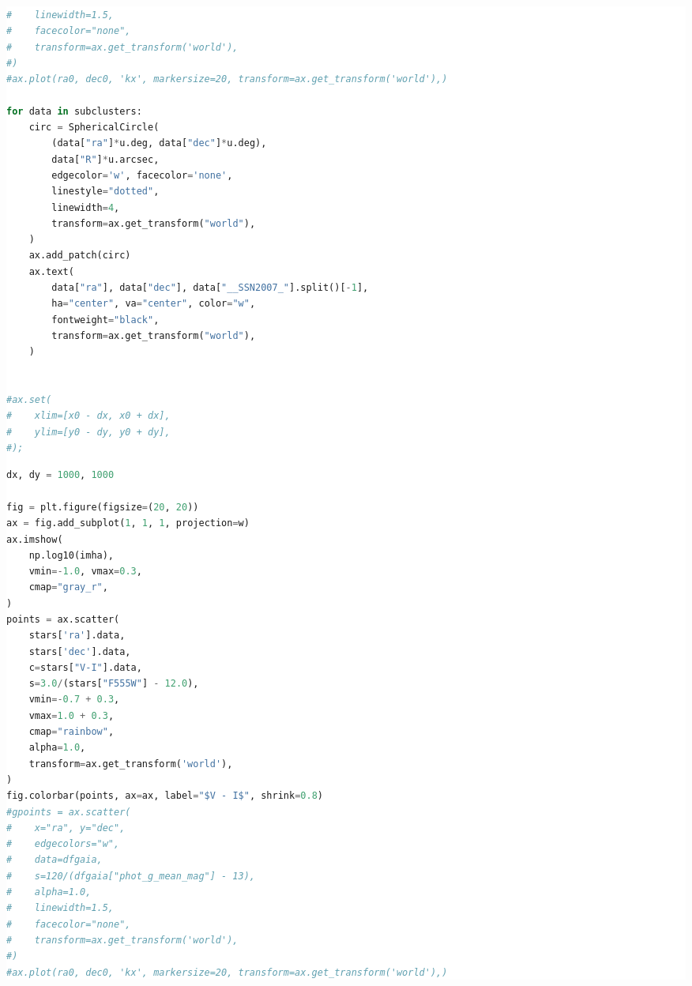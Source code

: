 ```python
#    linewidth=1.5,
#    facecolor="none",
#    transform=ax.get_transform('world'),
#)
#ax.plot(ra0, dec0, 'kx', markersize=20, transform=ax.get_transform('world'),)

for data in subclusters:
    circ = SphericalCircle(
        (data["ra"]*u.deg, data["dec"]*u.deg), 
        data["R"]*u.arcsec,
        edgecolor='w', facecolor='none', 
        linestyle="dotted",
        linewidth=4,
        transform=ax.get_transform("world"),
    )
    ax.add_patch(circ)
    ax.text(
        data["ra"], data["dec"], data["__SSN2007_"].split()[-1],
        ha="center", va="center", color="w",
        fontweight="black",
        transform=ax.get_transform("world"),
    )


#ax.set(
#    xlim=[x0 - dx, x0 + dx],
#    ylim=[y0 - dy, y0 + dy],
#);
```

```python
dx, dy = 1000, 1000

fig = plt.figure(figsize=(20, 20))
ax = fig.add_subplot(1, 1, 1, projection=w)
ax.imshow(
    np.log10(imha), 
    vmin=-1.0, vmax=0.3, 
    cmap="gray_r",
)
points = ax.scatter(
    stars['ra'].data, 
    stars['dec'].data, 
    c=stars["V-I"].data,
    s=3.0/(stars["F555W"] - 12.0),
    vmin=-0.7 + 0.3,
    vmax=1.0 + 0.3,
    cmap="rainbow",
    alpha=1.0,
    transform=ax.get_transform('world'),    
)
fig.colorbar(points, ax=ax, label="$V - I$", shrink=0.8)
#gpoints = ax.scatter(
#    x="ra", y="dec", 
#    edgecolors="w", 
#    data=dfgaia,
#    s=120/(dfgaia["phot_g_mean_mag"] - 13), 
#    alpha=1.0,
#    linewidth=1.5,
#    facecolor="none",
#    transform=ax.get_transform('world'),
#)
#ax.plot(ra0, dec0, 'kx', markersize=20, transform=ax.get_transform('world'),)

```